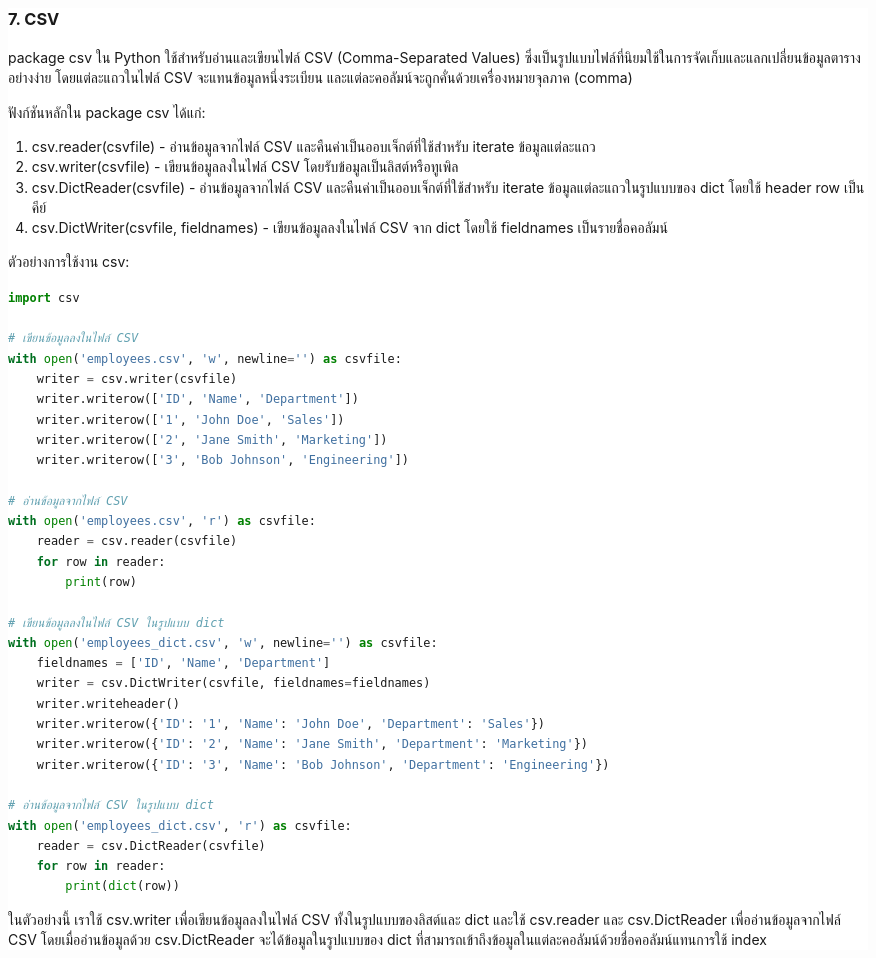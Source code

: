 ### 7. CSV

package csv ใน Python ใช้สำหรับอ่านและเขียนไฟล์ CSV (Comma-Separated Values) ซึ่งเป็นรูปแบบไฟล์ที่นิยมใช้ในการจัดเก็บและแลกเปลี่ยนข้อมูลตารางอย่างง่าย โดยแต่ละแถวในไฟล์ CSV จะแทนข้อมูลหนึ่งระเบียน และแต่ละคอลัมน์จะถูกคั่นด้วยเครื่องหมายจุลภาค (comma)

ฟังก์ชันหลักใน package csv ได้แก่:

1. csv.reader(csvfile) - อ่านข้อมูลจากไฟล์ CSV และคืนค่าเป็นออบเจ็กต์ที่ใช้สำหรับ iterate ข้อมูลแต่ละแถว
2. csv.writer(csvfile) - เขียนข้อมูลลงในไฟล์ CSV โดยรับข้อมูลเป็นลิสต์หรือทูเพิล
3. csv.DictReader(csvfile) - อ่านข้อมูลจากไฟล์ CSV และคืนค่าเป็นออบเจ็กต์ที่ใช้สำหรับ iterate ข้อมูลแต่ละแถวในรูปแบบของ dict โดยใช้ header row เป็นคีย์
4. csv.DictWriter(csvfile, fieldnames) - เขียนข้อมูลลงในไฟล์ CSV จาก dict โดยใช้ fieldnames เป็นรายชื่อคอลัมน์

ตัวอย่างการใช้งาน csv:

```python
import csv

# เขียนข้อมูลลงในไฟล์ CSV
with open('employees.csv', 'w', newline='') as csvfile:
    writer = csv.writer(csvfile)
    writer.writerow(['ID', 'Name', 'Department'])
    writer.writerow(['1', 'John Doe', 'Sales'])
    writer.writerow(['2', 'Jane Smith', 'Marketing'])
    writer.writerow(['3', 'Bob Johnson', 'Engineering'])

# อ่านข้อมูลจากไฟล์ CSV
with open('employees.csv', 'r') as csvfile:
    reader = csv.reader(csvfile)
    for row in reader:
        print(row)

# เขียนข้อมูลลงในไฟล์ CSV ในรูปแบบ dict
with open('employees_dict.csv', 'w', newline='') as csvfile:
    fieldnames = ['ID', 'Name', 'Department']
    writer = csv.DictWriter(csvfile, fieldnames=fieldnames)
    writer.writeheader()
    writer.writerow({'ID': '1', 'Name': 'John Doe', 'Department': 'Sales'})
    writer.writerow({'ID': '2', 'Name': 'Jane Smith', 'Department': 'Marketing'})
    writer.writerow({'ID': '3', 'Name': 'Bob Johnson', 'Department': 'Engineering'})

# อ่านข้อมูลจากไฟล์ CSV ในรูปแบบ dict
with open('employees_dict.csv', 'r') as csvfile:
    reader = csv.DictReader(csvfile)
    for row in reader:
        print(dict(row))
```

ในตัวอย่างนี้ เราใช้ csv.writer เพื่อเขียนข้อมูลลงในไฟล์ CSV ทั้งในรูปแบบของลิสต์และ dict และใช้ csv.reader และ csv.DictReader เพื่ออ่านข้อมูลจากไฟล์ CSV โดยเมื่ออ่านข้อมูลด้วย csv.DictReader จะได้ข้อมูลในรูปแบบของ dict ที่สามารถเข้าถึงข้อมูลในแต่ละคอลัมน์ด้วยชื่อคอลัมน์แทนการใช้ index
